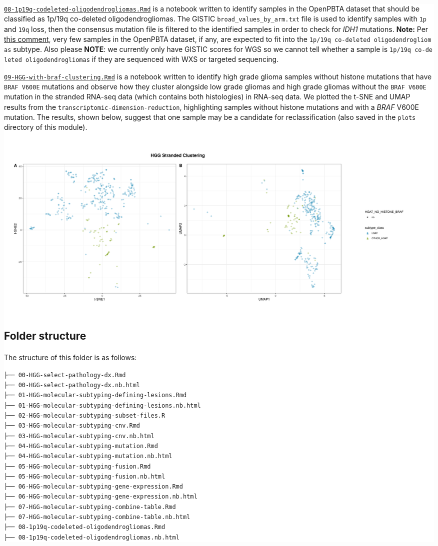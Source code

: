 [`08-1p19q-codeleted-oligodendrogliomas.Rmd`](https://alexslemonade.github.io/OpenPBTA-analysis/analyses/molecular-subtyping-HGG/08-1p19q-codeleted-oligodendrogliomas.nb.html) is a notebook written to identify samples in the OpenPBTA dataset that should be classified as 1p/19q co-deleted oligodendrogliomas.
The GISTIC `broad_values_by_arm.txt` file is used to identify samples with `1p` and `19q` loss, then the consensus mutation file is filtered to the identified samples in order to check for _IDH1_ mutations.
**Note:** Per [this comment](https://github.com/AlexsLemonade/OpenPBTA-analysis/pull/435#issuecomment-576898275), very few samples in the OpenPBTA dataset, if any, are expected to fit into the `1p/19q co-deleted oligodendrogliomas` subtype.
Also please **NOTE**: we currently only have GISTIC scores for WGS so we cannot tell whether a sample is `1p/19q co-deleted oligodendrogliomas` if they are sequenced with WXS or targeted sequencing.

[`09-HGG-with-braf-clustering.Rmd`](https://alexslemonade.github.io/OpenPBTA-analysis/analyses/molecular-subtyping-HGG/09-HGG-with-braf-clustering.nb.html) is a notebook written to identify high grade glioma samples without histone mutations that have `BRAF V600E` mutations and observe how they cluster alongside low grade gliomas and high grade gliomas without the `BRAF V600E` mutation in the stranded RNA-seq data (which contains both histologies) in RNA-seq data.
We plotted the t-SNE and UMAP results from the `transcriptomic-dimension-reduction`, highlighting samples without histone mutations and with a _BRAF_ V600E mutation. 
The results, shown below, suggest that one sample may be a candidate for reclassification (also saved in the `plots` directory of this module).

![09_umap_tsne](plots/HGG_stranded.png)

## Folder structure

The structure of this folder is as follows:

```
├── 00-HGG-select-pathology-dx.Rmd
├── 00-HGG-select-pathology-dx.nb.html
├── 01-HGG-molecular-subtyping-defining-lesions.Rmd
├── 01-HGG-molecular-subtyping-defining-lesions.nb.html
├── 02-HGG-molecular-subtyping-subset-files.R
├── 03-HGG-molecular-subtyping-cnv.Rmd
├── 03-HGG-molecular-subtyping-cnv.nb.html
├── 04-HGG-molecular-subtyping-mutation.Rmd
├── 04-HGG-molecular-subtyping-mutation.nb.html
├── 05-HGG-molecular-subtyping-fusion.Rmd
├── 05-HGG-molecular-subtyping-fusion.nb.html
├── 06-HGG-molecular-subtyping-gene-expression.Rmd
├── 06-HGG-molecular-subtyping-gene-expression.nb.html
├── 07-HGG-molecular-subtyping-combine-table.Rmd
├── 07-HGG-molecular-subtyping-combine-table.nb.html
├── 08-1p19q-codeleted-oligodendrogliomas.Rmd
├── 08-1p19q-codeleted-oligodendrogliomas.nb.html
```